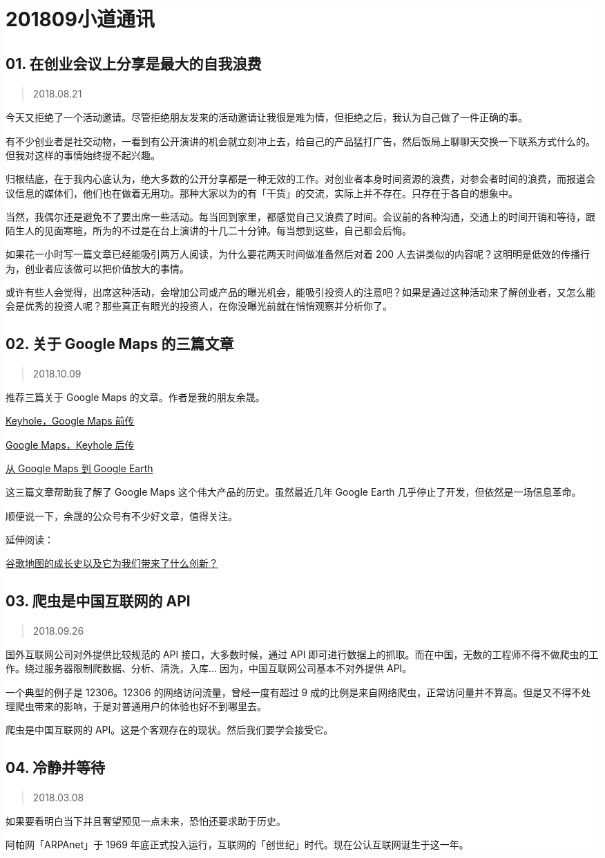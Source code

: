 # 201809小道通讯

## 01. 在创业会议上分享是最大的自我浪费
> 2018.08.21

今天又拒绝了一个活动邀请。尽管拒绝朋友发来的活动邀请让我很是难为情，但拒绝之后，我认为自己做了一件正确的事。

有不少创业者是社交动物，一看到有公开演讲的机会就立刻冲上去，给自己的产品猛打广告，然后饭局上聊聊天交换一下联系方式什么的。但我对这样的事情始终提不起兴趣。

归根结底，在于我内心底认为，绝大多数的公开分享都是一种无效的工作。对创业者本身时间资源的浪费，对参会者时间的浪费，而报道会议信息的媒体们，他们也在做着无用功。那种大家以为的有「干货」的交流，实际上并不存在。只存在于各自的想象中。

当然，我偶尔还是避免不了要出席一些活动。每当回到家里，都感觉自己又浪费了时间。会议前的各种沟通，交通上的时间开销和等待，跟陌生人的见面寒暄，所为的不过是在台上演讲的十几二十分钟。每当想到这些，自己都会后悔。

如果花一小时写一篇文章已经能吸引两万人阅读，为什么要花两天时间做准备然后对着 200 人去讲类似的内容呢？这明明是低效的传播行为，创业者应该做可以把价值放大的事情。

或许有些人会觉得，出席这种活动，会增加公司或产品的曝光机会，能吸引投资人的注意吧？如果是通过这种活动来了解创业者，又怎么能会是优秀的投资人呢？那些真正有眼光的投资人，在你没曝光前就在悄悄观察并分析你了。

## 02. 关于 Google Maps 的三篇文章
> 2018.10.09

推荐三篇关于 Google Maps 的文章。作者是我的朋友余晟。

[Keyhole，Google Maps 前传](https://mp.weixin.qq.com/s/P6IVAAux9N3tNb0QNp4XeQ)

[Google Maps，Keyhole 后传](https://mp.weixin.qq.com/s/-F4XO-NyOqn2wSXlM4CSyA)

[从 Google Maps 到 Google Earth](https://mp.weixin.qq.com/s/X-XZcSTsKd6Pzv5RzjrFyA)

这三篇文章帮助我了解了 Google Maps 这个伟大产品的历史。虽然最近几年 Google Earth 几乎停止了开发，但依然是一场信息革命。

顺便说一下，余晟的公众号有不少好文章，值得关注。

延伸阅读：

[谷歌地图的成长史以及它为我们带来了什么创新？](http://www.knowledgeatwharton.com.cn/article/9563/)

## 03. 爬虫是中国互联网的 API
> 2018.09.26

国外互联网公司对外提供比较规范的 API 接口，大多数时候，通过 API 即可进行数据上的抓取。而在中国，无数的工程师不得不做爬虫的工作。绕过服务器限制爬数据、分析、清洗，入库… 因为，中国互联网公司基本不对外提供 API。

一个典型的例子是 12306。12306 的网络访问流量，曾经一度有超过 9 成的比例是来自网络爬虫，正常访问量并不算高。但是又不得不处理爬虫带来的影响，于是对普通用户的体验也好不到哪里去。

爬虫是中国互联网的 API。这是个客观存在的现状。然后我们要学会接受它。

## 04. 冷静并等待
> 2018.03.08

如果要看明白当下并且奢望预见一点未来，恐怕还要求助于历史。

阿帕网「ARPAnet」于 1969 年底正式投入运行，互联网的「创世纪」时代。现在公认互联网诞生于这一年。
